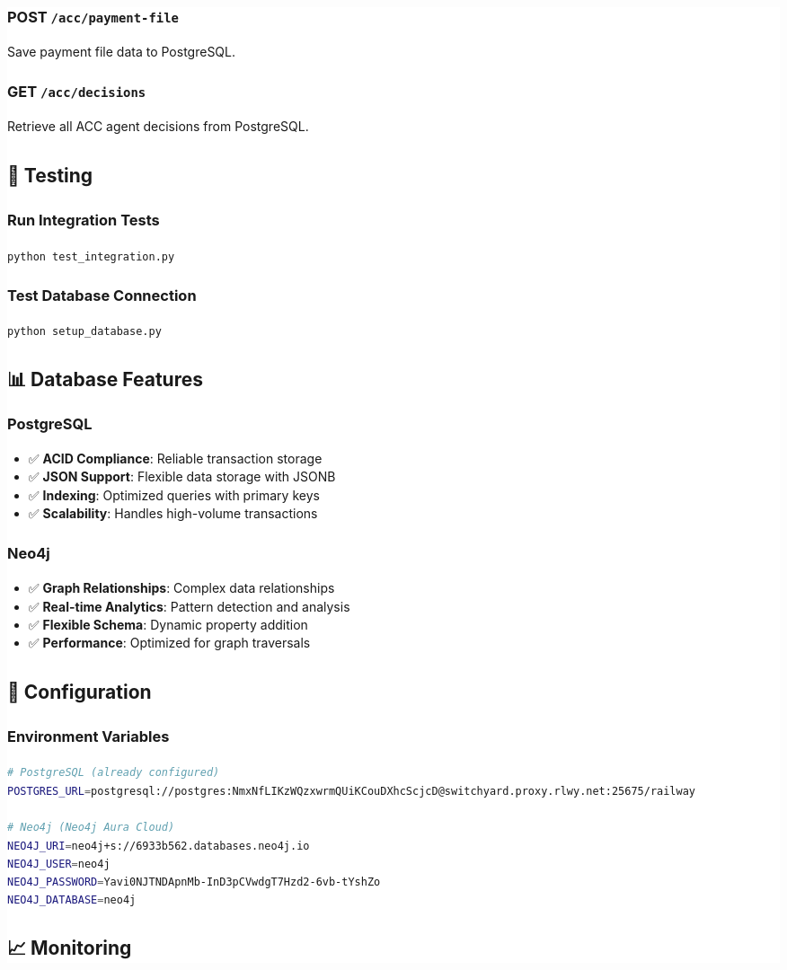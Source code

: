 ### POST `/acc/payment-file`
Save payment file data to PostgreSQL.

### GET `/acc/decisions`
Retrieve all ACC agent decisions from PostgreSQL.

## 🧪 Testing

### Run Integration Tests
```bash
python test_integration.py
```

### Test Database Connection
```bash
python setup_database.py
```

## 📊 Database Features

### PostgreSQL
- ✅ **ACID Compliance**: Reliable transaction storage
- ✅ **JSON Support**: Flexible data storage with JSONB
- ✅ **Indexing**: Optimized queries with primary keys
- ✅ **Scalability**: Handles high-volume transactions

### Neo4j
- ✅ **Graph Relationships**: Complex data relationships
- ✅ **Real-time Analytics**: Pattern detection and analysis
- ✅ **Flexible Schema**: Dynamic property addition
- ✅ **Performance**: Optimized for graph traversals

## 🔧 Configuration

### Environment Variables
```bash
# PostgreSQL (already configured)
POSTGRES_URL=postgresql://postgres:NmxNfLIKzWQzxwrmQUiKCouDXhcScjcD@switchyard.proxy.rlwy.net:25675/railway

# Neo4j (Neo4j Aura Cloud)
NEO4J_URI=neo4j+s://6933b562.databases.neo4j.io
NEO4J_USER=neo4j
NEO4J_PASSWORD=Yavi0NJTNDApnMb-InD3pCVwdgT7Hzd2-6vb-tYshZo
NEO4J_DATABASE=neo4j
```

## 📈 Monitoring
